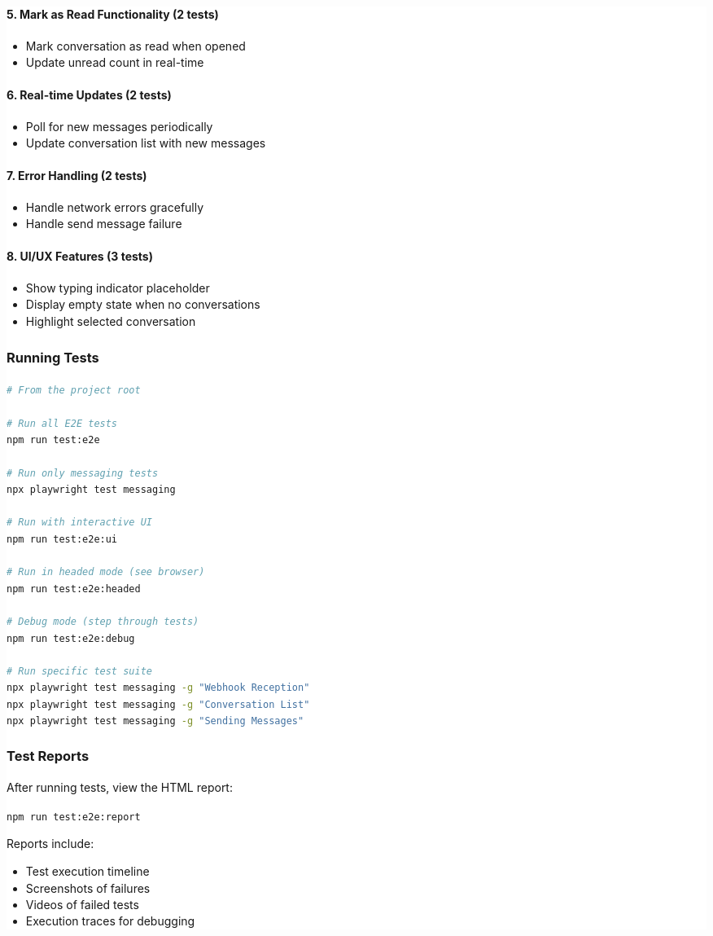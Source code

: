 #### 5. Mark as Read Functionality (2 tests)
- Mark conversation as read when opened
- Update unread count in real-time

#### 6. Real-time Updates (2 tests)
- Poll for new messages periodically
- Update conversation list with new messages

#### 7. Error Handling (2 tests)
- Handle network errors gracefully
- Handle send message failure

#### 8. UI/UX Features (3 tests)
- Show typing indicator placeholder
- Display empty state when no conversations
- Highlight selected conversation

### Running Tests

```bash
# From the project root

# Run all E2E tests
npm run test:e2e

# Run only messaging tests
npx playwright test messaging

# Run with interactive UI
npm run test:e2e:ui

# Run in headed mode (see browser)
npm run test:e2e:headed

# Debug mode (step through tests)
npm run test:e2e:debug

# Run specific test suite
npx playwright test messaging -g "Webhook Reception"
npx playwright test messaging -g "Conversation List"
npx playwright test messaging -g "Sending Messages"
```

### Test Reports

After running tests, view the HTML report:

```bash
npm run test:e2e:report
```

Reports include:
- Test execution timeline
- Screenshots of failures
- Videos of failed tests
- Execution traces for debugging

